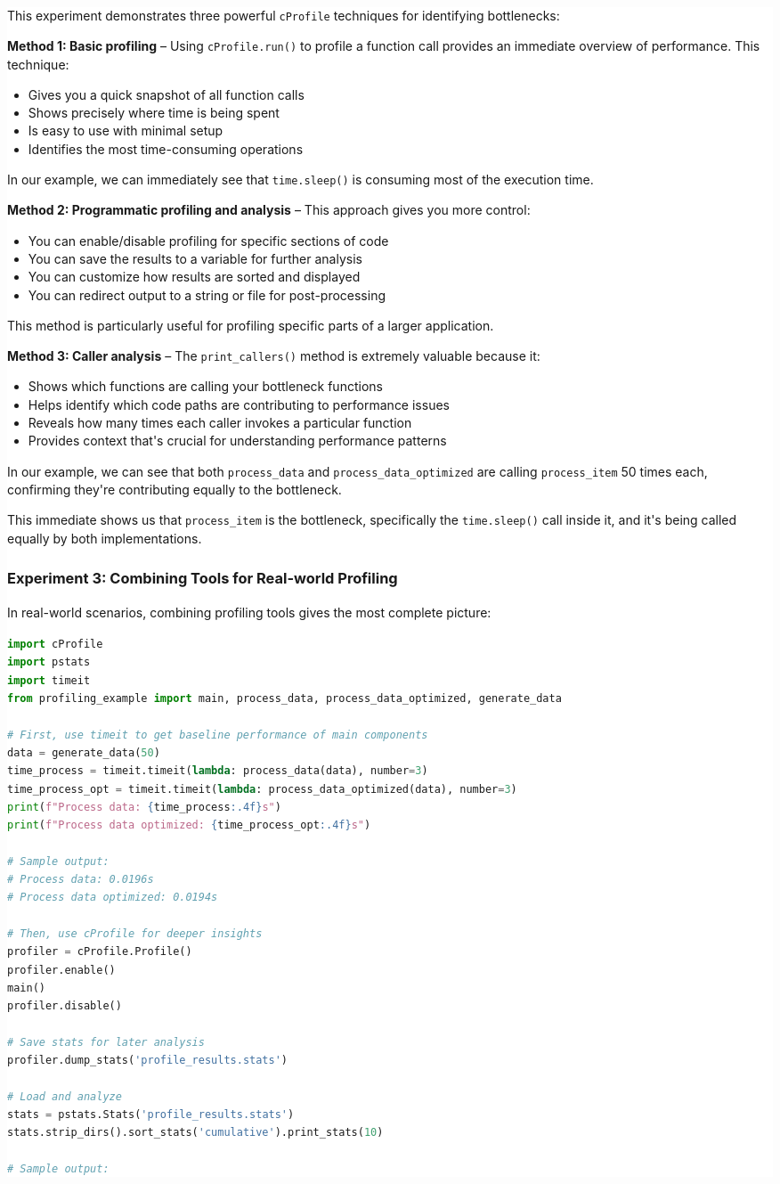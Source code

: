 This experiment demonstrates three powerful `cProfile` techniques for identifying bottlenecks:

**Method 1: Basic profiling** – Using `cProfile.run()` to profile a function call provides an immediate overview of performance. This technique:

- Gives you a quick snapshot of all function calls
- Shows precisely where time is being spent
- Is easy to use with minimal setup
- Identifies the most time-consuming operations

In our example, we can immediately see that `time.sleep()` is consuming most of the execution time.

**Method 2: Programmatic profiling and analysis** – This approach gives you more control:

- You can enable/disable profiling for specific sections of code
- You can save the results to a variable for further analysis
- You can customize how results are sorted and displayed
- You can redirect output to a string or file for post-processing

This method is particularly useful for profiling specific parts of a larger application.

**Method 3: Caller analysis** – The `print_callers()` method is extremely valuable because it:

- Shows which functions are calling your bottleneck functions
- Helps identify which code paths are contributing to performance issues
- Reveals how many times each caller invokes a particular function
- Provides context that's crucial for understanding performance patterns

In our example, we can see that both `process_data` and `process_data_optimized` are calling `process_item` 50 times each, confirming they're contributing equally to the bottleneck.

This immediate shows us that `process_item` is the bottleneck, specifically the `time.sleep()` call inside it, and it's being called equally by both implementations.

### Experiment 3: Combining Tools for Real-world Profiling

In real-world scenarios, combining profiling tools gives the most complete picture:

```py :collapsed-lines
import cProfile
import pstats
import timeit
from profiling_example import main, process_data, process_data_optimized, generate_data

# First, use timeit to get baseline performance of main components
data = generate_data(50)
time_process = timeit.timeit(lambda: process_data(data), number=3)
time_process_opt = timeit.timeit(lambda: process_data_optimized(data), number=3)
print(f"Process data: {time_process:.4f}s")
print(f"Process data optimized: {time_process_opt:.4f}s")

# Sample output:
# Process data: 0.0196s
# Process data optimized: 0.0194s

# Then, use cProfile for deeper insights
profiler = cProfile.Profile()
profiler.enable()
main()
profiler.disable()

# Save stats for later analysis
profiler.dump_stats('profile_results.stats')

# Load and analyze
stats = pstats.Stats('profile_results.stats')
stats.strip_dirs().sort_stats('cumulative').print_stats(10)

# Sample output:
```